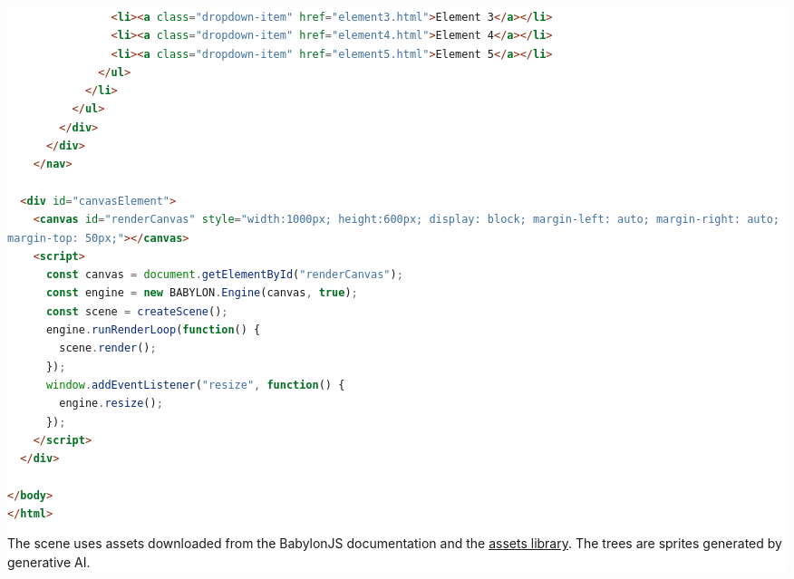 ```html
                <li><a class="dropdown-item" href="element3.html">Element 3</a></li>
                <li><a class="dropdown-item" href="element4.html">Element 4</a></li>
                <li><a class="dropdown-item" href="element5.html">Element 5</a></li>
              </ul>
            </li>
          </ul>
        </div>
      </div>
    </nav>

  <div id="canvasElement">
    <canvas id="renderCanvas" style="width:1000px; height:600px; display: block; margin-left: auto; margin-right: auto; margin-top: 50px;"></canvas>
    <script>
      const canvas = document.getElementById("renderCanvas");
      const engine = new BABYLON.Engine(canvas, true);
      const scene = createScene();
      engine.runRenderLoop(function() {
        scene.render();
      });
      window.addEventListener("resize", function() {
        engine.resize();
      });
    </script>
  </div>

</body>
</html>
```

The scene uses assets downloaded from the BabylonJS documentation and the [assets library](https://github.com/BabylonJS/Assets).  The trees are sprites generated by generative AI.
